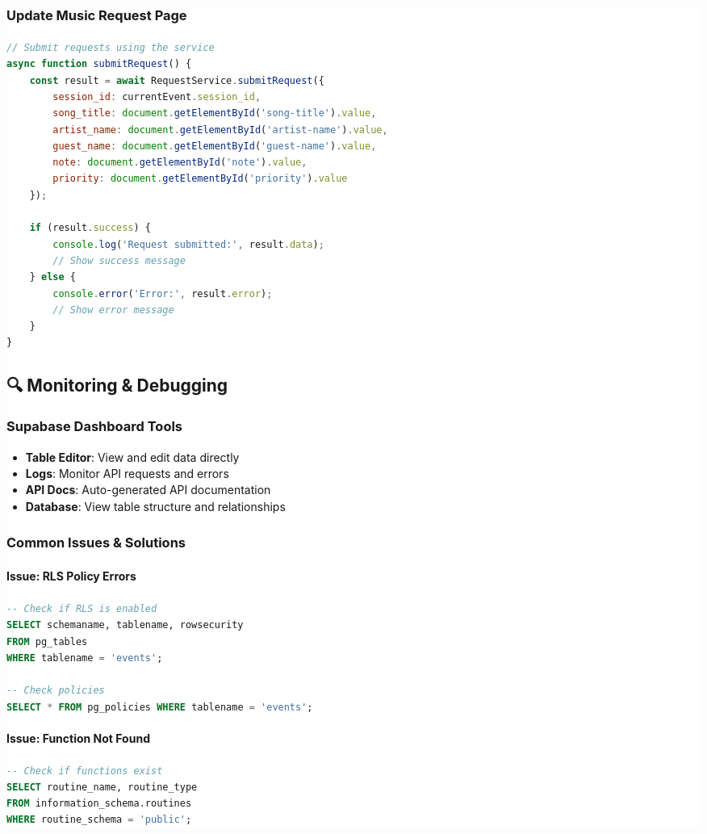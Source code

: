 ### **Update Music Request Page**
```javascript
// Submit requests using the service
async function submitRequest() {
    const result = await RequestService.submitRequest({
        session_id: currentEvent.session_id,
        song_title: document.getElementById('song-title').value,
        artist_name: document.getElementById('artist-name').value,
        guest_name: document.getElementById('guest-name').value,
        note: document.getElementById('note').value,
        priority: document.getElementById('priority').value
    });
    
    if (result.success) {
        console.log('Request submitted:', result.data);
        // Show success message
    } else {
        console.error('Error:', result.error);
        // Show error message
    }
}
```

## 🔍 **Monitoring & Debugging**

### **Supabase Dashboard Tools**
- **Table Editor**: View and edit data directly
- **Logs**: Monitor API requests and errors
- **API Docs**: Auto-generated API documentation
- **Database**: View table structure and relationships

### **Common Issues & Solutions**

#### **Issue: RLS Policy Errors**
```sql
-- Check if RLS is enabled
SELECT schemaname, tablename, rowsecurity 
FROM pg_tables 
WHERE tablename = 'events';

-- Check policies
SELECT * FROM pg_policies WHERE tablename = 'events';
```

#### **Issue: Function Not Found**
```sql
-- Check if functions exist
SELECT routine_name, routine_type 
FROM information_schema.routines 
WHERE routine_schema = 'public';
```
